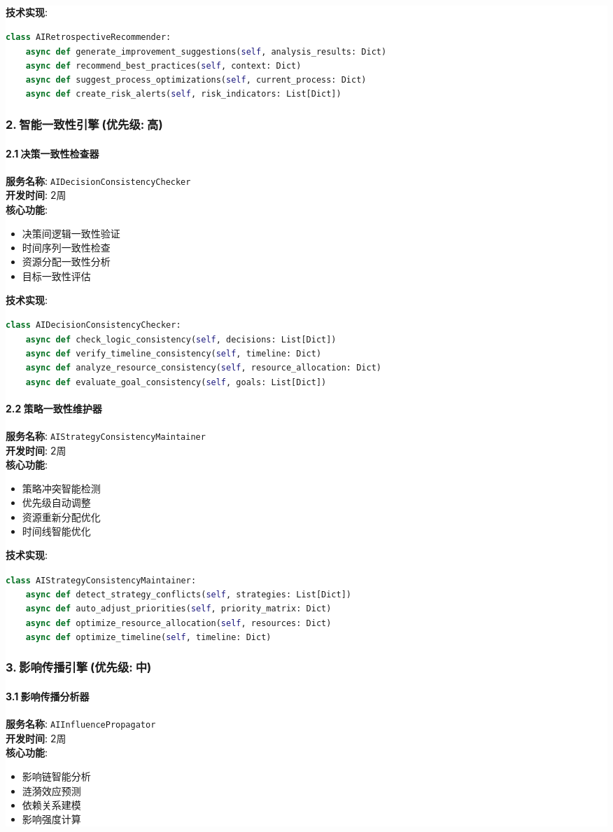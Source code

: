 **技术实现**:
```python
class AIRetrospectiveRecommender:
    async def generate_improvement_suggestions(self, analysis_results: Dict)
    async def recommend_best_practices(self, context: Dict)
    async def suggest_process_optimizations(self, current_process: Dict)
    async def create_risk_alerts(self, risk_indicators: List[Dict])
```

### 2. 智能一致性引擎 (优先级: 高)

#### 2.1 决策一致性检查器
**服务名称**: `AIDecisionConsistencyChecker`  
**开发时间**: 2周  
**核心功能**:
- 决策间逻辑一致性验证
- 时间序列一致性检查
- 资源分配一致性分析
- 目标一致性评估

**技术实现**:
```python
class AIDecisionConsistencyChecker:
    async def check_logic_consistency(self, decisions: List[Dict])
    async def verify_timeline_consistency(self, timeline: Dict)
    async def analyze_resource_consistency(self, resource_allocation: Dict)
    async def evaluate_goal_consistency(self, goals: List[Dict])
```

#### 2.2 策略一致性维护器
**服务名称**: `AIStrategyConsistencyMaintainer`  
**开发时间**: 2周  
**核心功能**:
- 策略冲突智能检测
- 优先级自动调整
- 资源重新分配优化
- 时间线智能优化

**技术实现**:
```python
class AIStrategyConsistencyMaintainer:
    async def detect_strategy_conflicts(self, strategies: List[Dict])
    async def auto_adjust_priorities(self, priority_matrix: Dict)
    async def optimize_resource_allocation(self, resources: Dict)
    async def optimize_timeline(self, timeline: Dict)
```

### 3. 影响传播引擎 (优先级: 中)

#### 3.1 影响传播分析器
**服务名称**: `AIInfluencePropagator`  
**开发时间**: 2周  
**核心功能**:
- 影响链智能分析
- 涟漪效应预测
- 依赖关系建模
- 影响强度计算
